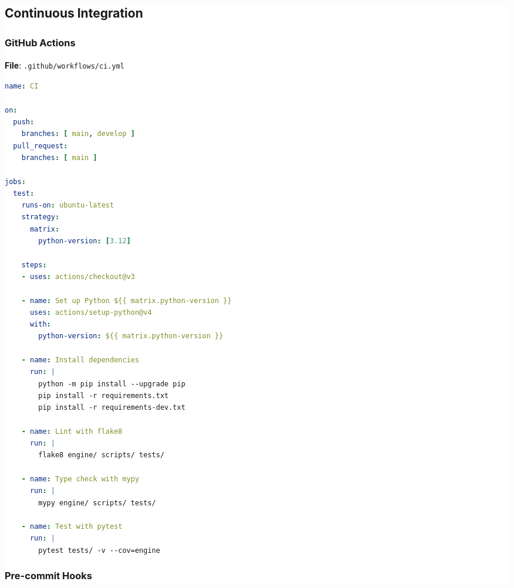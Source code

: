 
## Continuous Integration

### GitHub Actions

**File**: `.github/workflows/ci.yml`
```yaml
name: CI

on:
  push:
    branches: [ main, develop ]
  pull_request:
    branches: [ main ]

jobs:
  test:
    runs-on: ubuntu-latest
    strategy:
      matrix:
        python-version: [3.12]

    steps:
    - uses: actions/checkout@v3
    
    - name: Set up Python ${{ matrix.python-version }}
      uses: actions/setup-python@v4
      with:
        python-version: ${{ matrix.python-version }}
    
    - name: Install dependencies
      run: |
        python -m pip install --upgrade pip
        pip install -r requirements.txt
        pip install -r requirements-dev.txt
    
    - name: Lint with flake8
      run: |
        flake8 engine/ scripts/ tests/
    
    - name: Type check with mypy
      run: |
        mypy engine/ scripts/ tests/
    
    - name: Test with pytest
      run: |
        pytest tests/ -v --cov=engine
```

### Pre-commit Hooks
